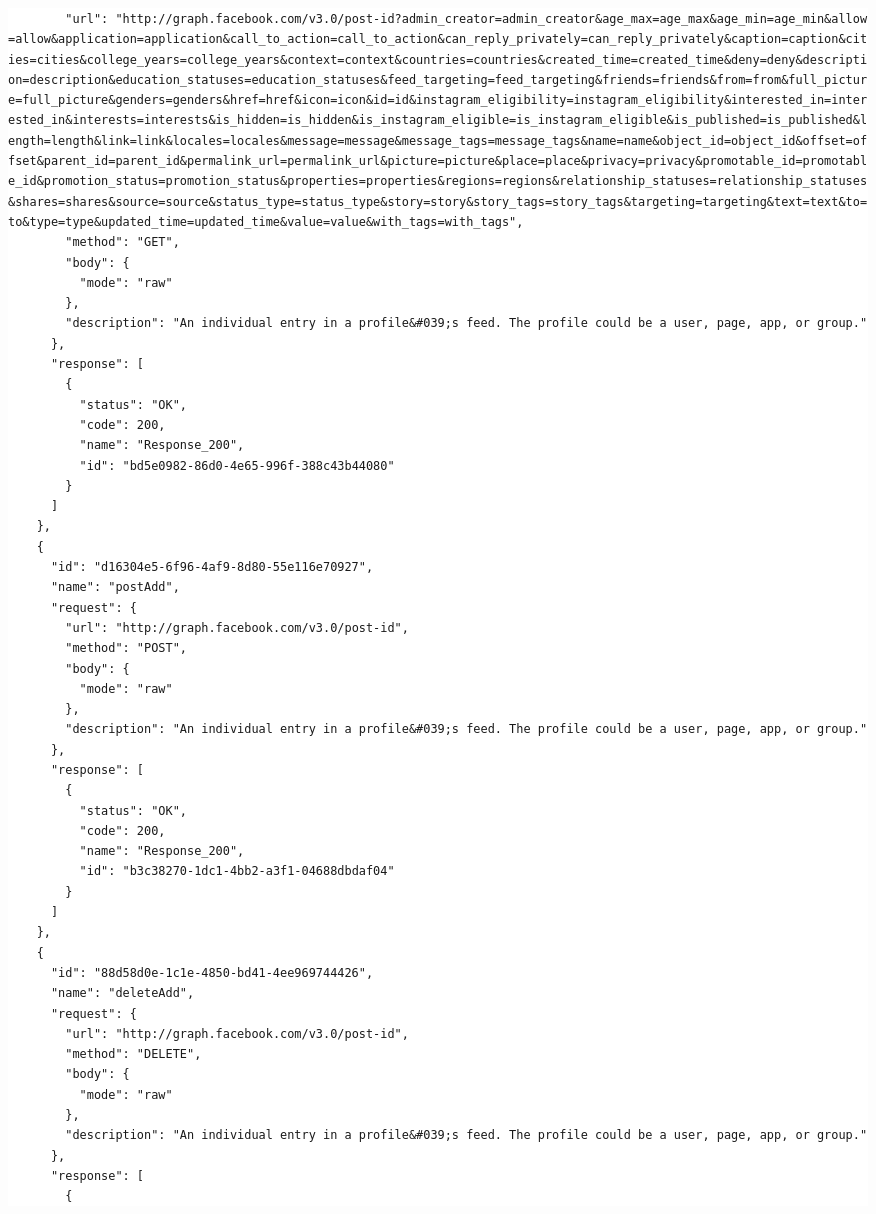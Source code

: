             "url": "http://graph.facebook.com/v3.0/post-id?admin_creator=admin_creator&age_max=age_max&age_min=age_min&allow=allow&application=application&call_to_action=call_to_action&can_reply_privately=can_reply_privately&caption=caption&cities=cities&college_years=college_years&context=context&countries=countries&created_time=created_time&deny=deny&description=description&education_statuses=education_statuses&feed_targeting=feed_targeting&friends=friends&from=from&full_picture=full_picture&genders=genders&href=href&icon=icon&id=id&instagram_eligibility=instagram_eligibility&interested_in=interested_in&interests=interests&is_hidden=is_hidden&is_instagram_eligible=is_instagram_eligible&is_published=is_published&length=length&link=link&locales=locales&message=message&message_tags=message_tags&name=name&object_id=object_id&offset=offset&parent_id=parent_id&permalink_url=permalink_url&picture=picture&place=place&privacy=privacy&promotable_id=promotable_id&promotion_status=promotion_status&properties=properties&regions=regions&relationship_statuses=relationship_statuses&shares=shares&source=source&status_type=status_type&story=story&story_tags=story_tags&targeting=targeting&text=text&to=to&type=type&updated_time=updated_time&value=value&with_tags=with_tags",
            "method": "GET",
            "body": {
              "mode": "raw"
            },
            "description": "An individual entry in a profile&#039;s feed. The profile could be a user, page, app, or group."
          },
          "response": [
            {
              "status": "OK",
              "code": 200,
              "name": "Response_200",
              "id": "bd5e0982-86d0-4e65-996f-388c43b44080"
            }
          ]
        },
        {
          "id": "d16304e5-6f96-4af9-8d80-55e116e70927",
          "name": "postAdd",
          "request": {
            "url": "http://graph.facebook.com/v3.0/post-id",
            "method": "POST",
            "body": {
              "mode": "raw"
            },
            "description": "An individual entry in a profile&#039;s feed. The profile could be a user, page, app, or group."
          },
          "response": [
            {
              "status": "OK",
              "code": 200,
              "name": "Response_200",
              "id": "b3c38270-1dc1-4bb2-a3f1-04688dbdaf04"
            }
          ]
        },
        {
          "id": "88d58d0e-1c1e-4850-bd41-4ee969744426",
          "name": "deleteAdd",
          "request": {
            "url": "http://graph.facebook.com/v3.0/post-id",
            "method": "DELETE",
            "body": {
              "mode": "raw"
            },
            "description": "An individual entry in a profile&#039;s feed. The profile could be a user, page, app, or group."
          },
          "response": [
            {